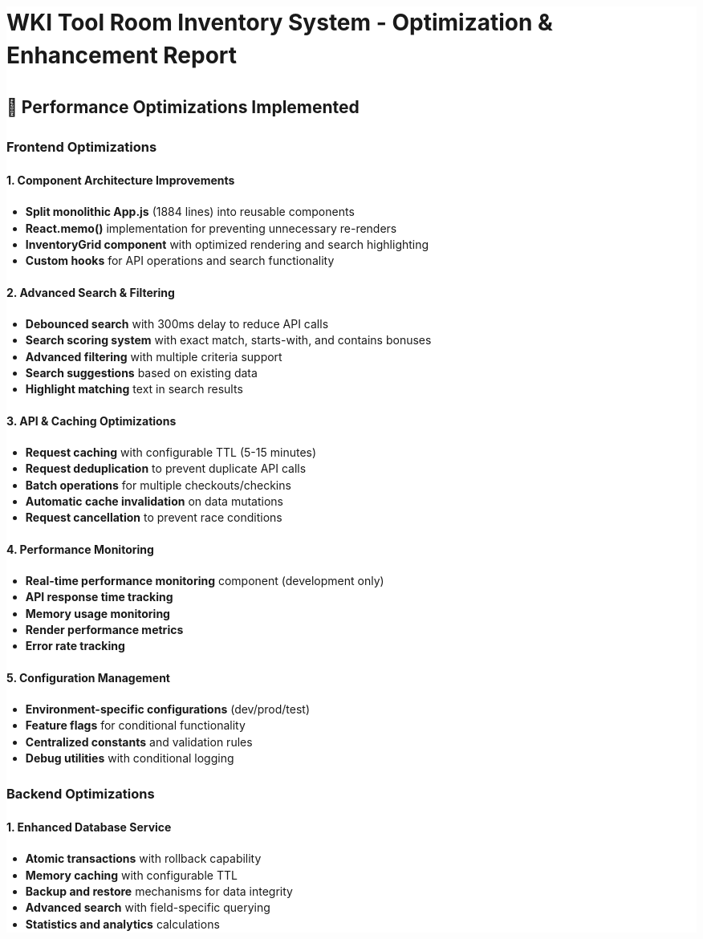 # WKI Tool Room Inventory System - Optimization & Enhancement Report

## 🚀 Performance Optimizations Implemented

### Frontend Optimizations

#### 1. **Component Architecture Improvements**
- **Split monolithic App.js** (1884 lines) into reusable components
- **React.memo()** implementation for preventing unnecessary re-renders
- **InventoryGrid component** with optimized rendering and search highlighting
- **Custom hooks** for API operations and search functionality

#### 2. **Advanced Search & Filtering**
- **Debounced search** with 300ms delay to reduce API calls
- **Search scoring system** with exact match, starts-with, and contains bonuses
- **Advanced filtering** with multiple criteria support
- **Search suggestions** based on existing data
- **Highlight matching** text in search results

#### 3. **API & Caching Optimizations**
- **Request caching** with configurable TTL (5-15 minutes)
- **Request deduplication** to prevent duplicate API calls
- **Batch operations** for multiple checkouts/checkins
- **Automatic cache invalidation** on data mutations
- **Request cancellation** to prevent race conditions

#### 4. **Performance Monitoring**
- **Real-time performance monitoring** component (development only)
- **API response time tracking**
- **Memory usage monitoring**
- **Render performance metrics**
- **Error rate tracking**

#### 5. **Configuration Management**
- **Environment-specific configurations** (dev/prod/test)
- **Feature flags** for conditional functionality
- **Centralized constants** and validation rules
- **Debug utilities** with conditional logging

### Backend Optimizations

#### 1. **Enhanced Database Service**
- **Atomic transactions** with rollback capability
- **Memory caching** with configurable TTL
- **Backup and restore** mechanisms for data integrity
- **Advanced search** with field-specific querying
- **Statistics and analytics** calculations
